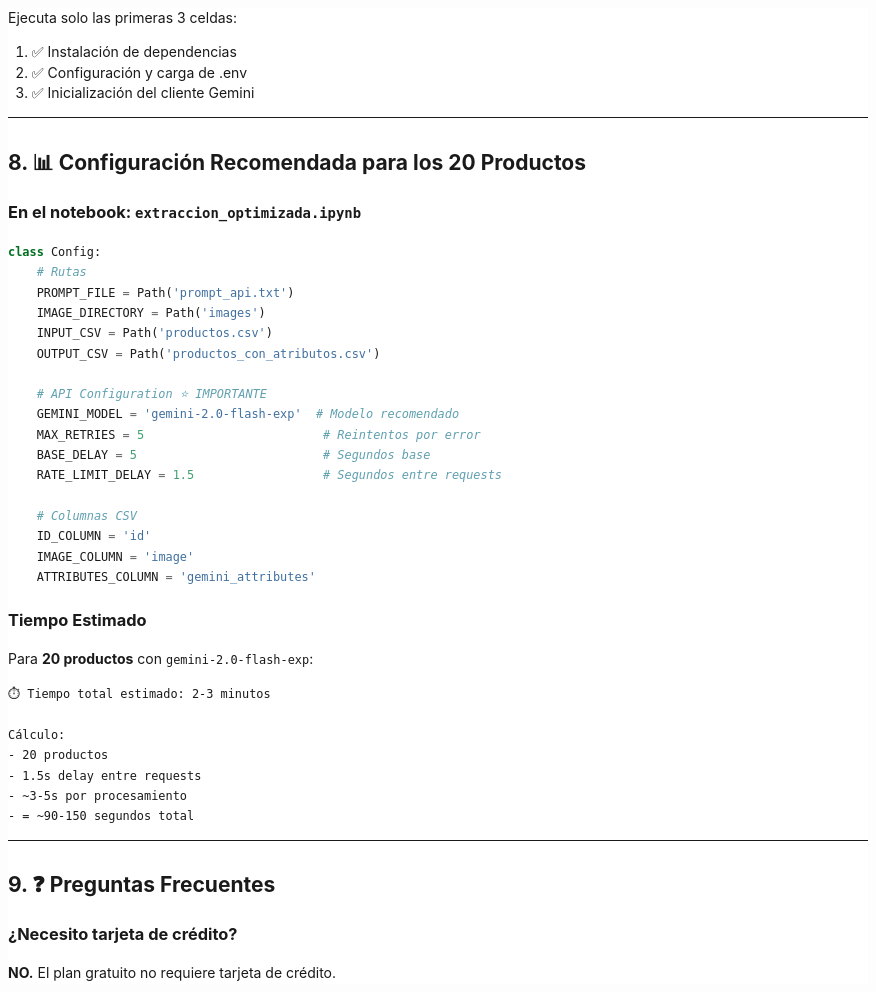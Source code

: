 Ejecuta solo las primeras 3 celdas:
1. ✅ Instalación de dependencias
2. ✅ Configuración y carga de .env
3. ✅ Inicialización del cliente Gemini

---

## 8. 📊 Configuración Recomendada para los 20 Productos

### En el notebook: `extraccion_optimizada.ipynb`

```python
class Config:
    # Rutas
    PROMPT_FILE = Path('prompt_api.txt')
    IMAGE_DIRECTORY = Path('images')
    INPUT_CSV = Path('productos.csv')
    OUTPUT_CSV = Path('productos_con_atributos.csv')

    # API Configuration ⭐ IMPORTANTE
    GEMINI_MODEL = 'gemini-2.0-flash-exp'  # Modelo recomendado
    MAX_RETRIES = 5                         # Reintentos por error
    BASE_DELAY = 5                          # Segundos base
    RATE_LIMIT_DELAY = 1.5                  # Segundos entre requests

    # Columnas CSV
    ID_COLUMN = 'id'
    IMAGE_COLUMN = 'image'
    ATTRIBUTES_COLUMN = 'gemini_attributes'
```

### Tiempo Estimado

Para **20 productos** con `gemini-2.0-flash-exp`:

```
⏱️ Tiempo total estimado: 2-3 minutos

Cálculo:
- 20 productos
- 1.5s delay entre requests
- ~3-5s por procesamiento
- = ~90-150 segundos total
```

---

## 9. ❓ Preguntas Frecuentes

### ¿Necesito tarjeta de crédito?

**NO.** El plan gratuito no requiere tarjeta de crédito.
